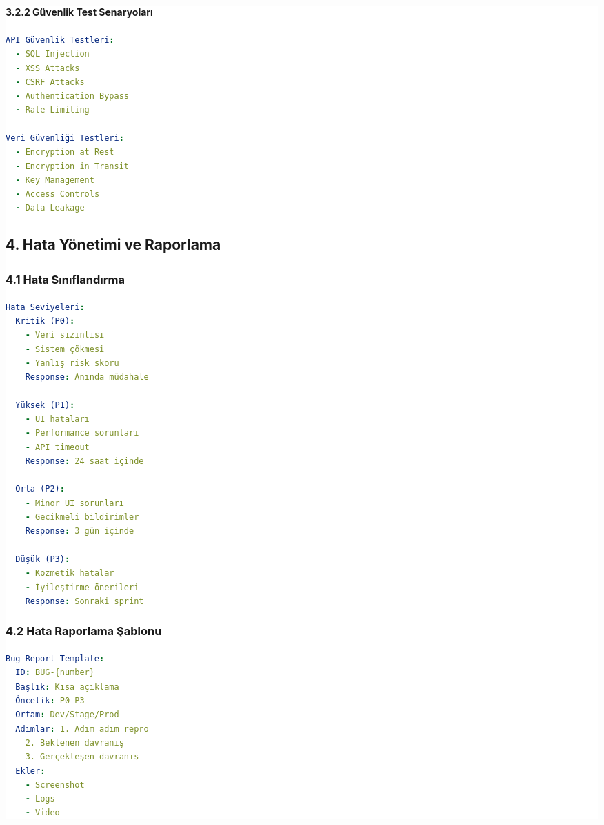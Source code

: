 #### 3.2.2 Güvenlik Test Senaryoları

```yaml
API Güvenlik Testleri:
  - SQL Injection
  - XSS Attacks
  - CSRF Attacks
  - Authentication Bypass
  - Rate Limiting

Veri Güvenliği Testleri:
  - Encryption at Rest
  - Encryption in Transit
  - Key Management
  - Access Controls
  - Data Leakage
```

## 4. Hata Yönetimi ve Raporlama

### 4.1 Hata Sınıflandırma

```yaml
Hata Seviyeleri:
  Kritik (P0):
    - Veri sızıntısı
    - Sistem çökmesi
    - Yanlış risk skoru
    Response: Anında müdahale

  Yüksek (P1):
    - UI hataları
    - Performance sorunları
    - API timeout
    Response: 24 saat içinde

  Orta (P2):
    - Minor UI sorunları
    - Gecikmeli bildirimler
    Response: 3 gün içinde

  Düşük (P3):
    - Kozmetik hatalar
    - İyileştirme önerileri
    Response: Sonraki sprint
```

### 4.2 Hata Raporlama Şablonu

```yaml
Bug Report Template:
  ID: BUG-{number}
  Başlık: Kısa açıklama
  Öncelik: P0-P3
  Ortam: Dev/Stage/Prod
  Adımlar: 1. Adım adım repro
    2. Beklenen davranış
    3. Gerçekleşen davranış
  Ekler:
    - Screenshot
    - Logs
    - Video
```

